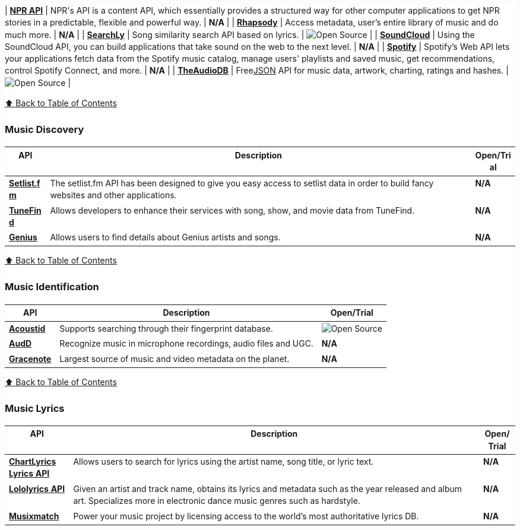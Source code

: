 | [**NPR API**](https://dev.npr.org/)                                     | NPR's API is a content API, which essentially provides a structured way for other computer applications to get NPR stories in a  predictable, flexible and powerful way.              | **N/A**                                                                                                |
| [**Rhapsody**](https://developer.rhapsody.com/)                         | Access metadata, user’s entire library of music and do much more.                                                                                                                    | **N/A**                                                                                                |
| [**SearchLy**](https://github.com/AlbertSuarez/searchly)                | Song similarity search API based on lyrics.                                                                                                                                           | ![Open Source](https://raw.githubusercontent.com/abhishekbanthia/Public-APIs/master/opensource.png "Open Source") |
| [**SoundCloud**](https://developers.soundcloud.com)                     | Using the SoundCloud API, you can build applications that take sound on the web to the next level.                                                                                    | **N/A**                                                                                                |
| [**Spotify**](https://beta.developer.spotify.com/documentation/web-api) | Spotify’s Web API lets your applications fetch data from the Spotify music catalog, manage users' playlists and saved music, get recommendations, control Spotify Connect, and more. | **N/A**                                                                                                |
| [**TheAudioDB**](http://www.theaudiodb.com)                             | Free[JSON](https://en.wikipedia.org/wiki/JSON) API for music data, artwork, charting, ratings and hashes.                                                                                | ![Open Source](https://raw.githubusercontent.com/abhishekbanthia/Public-APIs/master/opensource.png "Open Source") |

[⬆ Back to Table of Contents](#table-of-contents)

### Music Discovery

| API                                                             | Description                                                                                                                           | Open/Trial    |
| --------------------------------------------------------------- | ------------------------------------------------------------------------------------------------------------------------------------- | ------------- |
| [**Setlist.fm**](https://api.setlist.fm/docs/1.0/index.html) | The setlist.fm API has been designed to give you easy access to setlist data in order to build fancy websites and other applications. | **N/A** |
| [**TuneFind**](http://www.tunefind.com/api)                  | Allows developers to enhance their services with song, show, and movie data from TuneFind.                                            | **N/A** |
| [**Genius**](https://docs.genius.com/#/getting-started-h1)   | Allows users to find details about Genius artists and songs.                                                                          | **N/A** |

[⬆ Back to Table of Contents](#table-of-contents)

### Music Identification

| API                                                  | Description                                                    | Open/Trial                                                                                                   |
| ---------------------------------------------------- | -------------------------------------------------------------- | ------------------------------------------------------------------------------------------------------------ |
| [**Acoustid**](https://acoustid.org/webservice)   | Supports searching through their fingerprint database.         | ![Open Source](https://raw.githubusercontent.com/abhishekbanthia/Public-APIs/master/opensource.png "Open Source") |
| [**AudD**](https://docs.audd.io/)                 | Recognize music in microphone recordings, audio files and UGC. | **N/A**                                                                                                |
| [**Gracenote**](https://developer.gracenote.com/) | Largest source of music and video metadata on the planet.      | **N/A**                                                                                                |

[⬆ Back to Table of Contents](#table-of-contents)

### Music Lyrics

| API                                                                  | Description                                                                                                                                                                   | Open/Trial    |
| -------------------------------------------------------------------- | ----------------------------------------------------------------------------------------------------------------------------------------------------------------------------- | ------------- |
| [**ChartLyrics Lyrics API**](http://www.chartlyrics.com/api.aspx) | Allows users to search for lyrics using the artist name, song title, or lyric text.                                                                                           | **N/A** |
| [**Lololyrics API**](http://api.lololyrics.com/)                  | Given an artist and track name, obtains its lyrics and metadata such as the year released and album art. Specializes more in electronic dance music genres such as hardstyle. | **N/A** |
| [**Musixmatch**](https://developer.musixmatch.com/)               | Power your music project by licensing access to the world’s most authoritative lyrics DB.                                                                                    | **N/A** |
